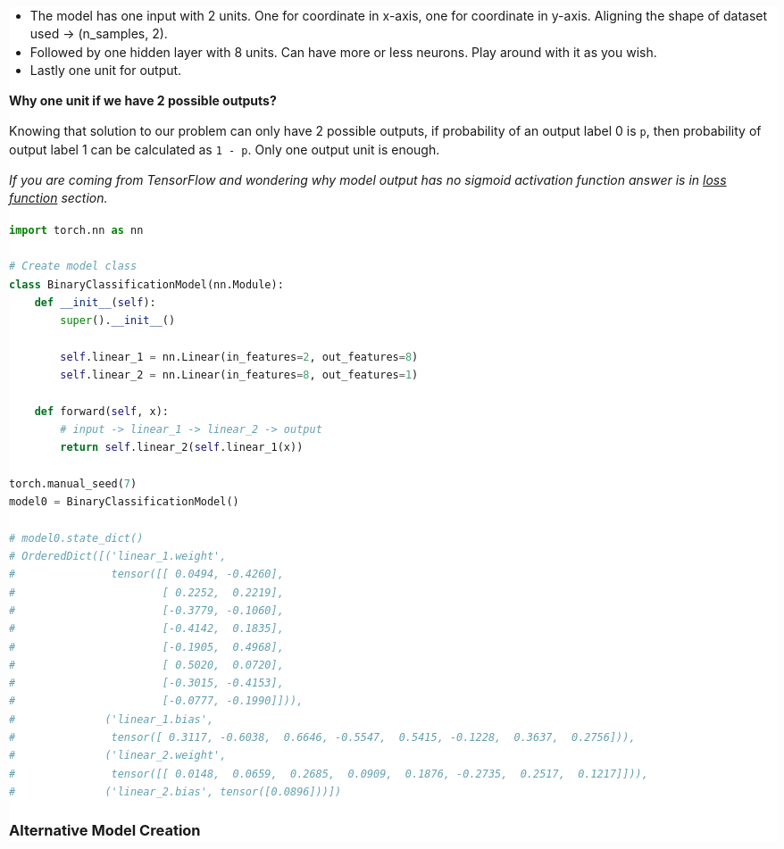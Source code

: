 - The model has one input with 2 units. One for coordinate in x-axis, one for coordinate in y-axis. Aligning the shape of dataset used -> (n_samples, 2).
- Followed by one hidden layer with 8 units. Can have more or less neurons. Play around with it as you wish.
- Lastly one unit for output.

**Why one unit if we have 2 possible outputs?**

Knowing that solution to our problem can only have 2 possible outputs, if probability of an output label 0 is `p`, then probability of output label 1 can be calculated as `1 - p`. Only one output unit is enough.

_If you are coming from TensorFlow and wondering why model output has no sigmoid activation function answer is in [loss function](#loss-function) section._

```python
import torch.nn as nn

# Create model class
class BinaryClassificationModel(nn.Module):
    def __init__(self):
        super().__init__()

        self.linear_1 = nn.Linear(in_features=2, out_features=8)
        self.linear_2 = nn.Linear(in_features=8, out_features=1)

    def forward(self, x):
        # input -> linear_1 -> linear_2 -> output
        return self.linear_2(self.linear_1(x))

torch.manual_seed(7)
model0 = BinaryClassificationModel()

# model0.state_dict()
# OrderedDict([('linear_1.weight',
#               tensor([[ 0.0494, -0.4260],
#                       [ 0.2252,  0.2219],
#                       [-0.3779, -0.1060],
#                       [-0.4142,  0.1835],
#                       [-0.1905,  0.4968],
#                       [ 0.5020,  0.0720],
#                       [-0.3015, -0.4153],
#                       [-0.0777, -0.1990]])),
#              ('linear_1.bias',
#               tensor([ 0.3117, -0.6038,  0.6646, -0.5547,  0.5415, -0.1228,  0.3637,  0.2756])),
#              ('linear_2.weight',
#               tensor([[ 0.0148,  0.0659,  0.2685,  0.0909,  0.1876, -0.2735,  0.2517,  0.1217]])),
#              ('linear_2.bias', tensor([0.0896]))])
```

### Alternative Model Creation
